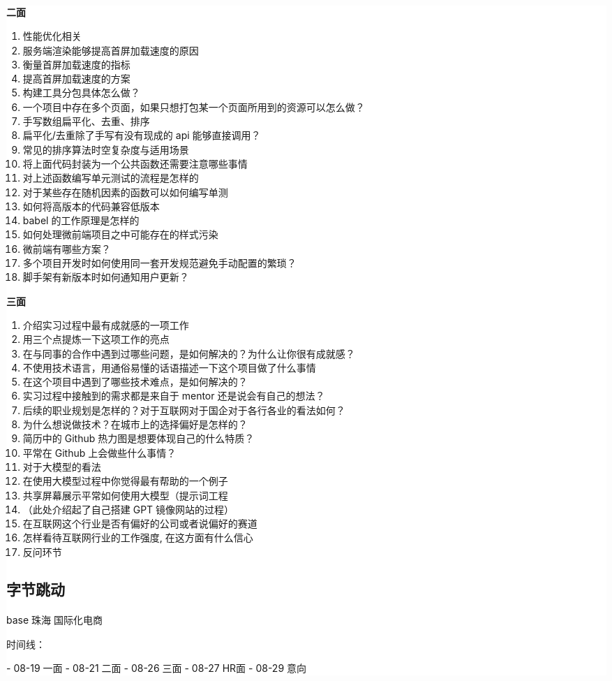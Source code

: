 **二面**

1. 性能优化相关
2. 服务端渲染能够提高首屏加载速度的原因
3. 衡量首屏加载速度的指标
4. 提高首屏加载速度的方案
5. 构建工具分包具体怎么做？
6. 一个项目中存在多个页面，如果只想打包某一个页面所用到的资源可以怎么做？
7. 手写数组扁平化、去重、排序
8. 扁平化/去重除了手写有没有现成的 api 能够直接调用？
9. 常见的排序算法时空复杂度与适用场景
10. 将上面代码封装为一个公共函数还需要注意哪些事情
11. 对上述函数编写单元测试的流程是怎样的
12. 对于某些存在随机因素的函数可以如何编写单测
13. 如何将高版本的代码兼容低版本
14. babel 的工作原理是怎样的
15. 如何处理微前端项目之中可能存在的样式污染
16. 微前端有哪些方案？
17. 多个项目开发时如何使用同一套开发规范避免手动配置的繁琐？
18. 脚手架有新版本时如何通知用户更新？

**三面**

1. 介绍实习过程中最有成就感的一项工作
2. 用三个点提炼一下这项工作的亮点
3. 在与同事的合作中遇到过哪些问题，是如何解决的？为什么让你很有成就感？
4. 不使用技术语言，用通俗易懂的话语描述一下这个项目做了什么事情
5. 在这个项目中遇到了哪些技术难点，是如何解决的？
6. 实习过程中接触到的需求都是来自于 mentor 还是说会有自己的想法？
7. 后续的职业规划是怎样的？对于互联网对于国企对于各行各业的看法如何？
8. 为什么想说做技术？在城市上的选择偏好是怎样的？
9. 简历中的 Github 热力图是想要体现自己的什么特质？
10. 平常在 Github 上会做些什么事情？
11. 对于大模型的看法
12. 在使用大模型过程中你觉得最有帮助的一个例子
13. 共享屏幕展示平常如何使用大模型（提示词工程
14. （此处介绍起了自己搭建 GPT 镜像网站的过程）
15. 在互联网这个行业是否有偏好的公司或者说偏好的赛道
16. 怎样看待互联网行业的工作强度, 在这方面有什么信心
17. 反问环节

## 字节跳动

base 珠海 国际化电商

时间线：

<Timeline>
- 08-19 一面
- 08-21 二面
- 08-26 三面
- 08-27 HR面
- 08-29 意向
</Timeline>

